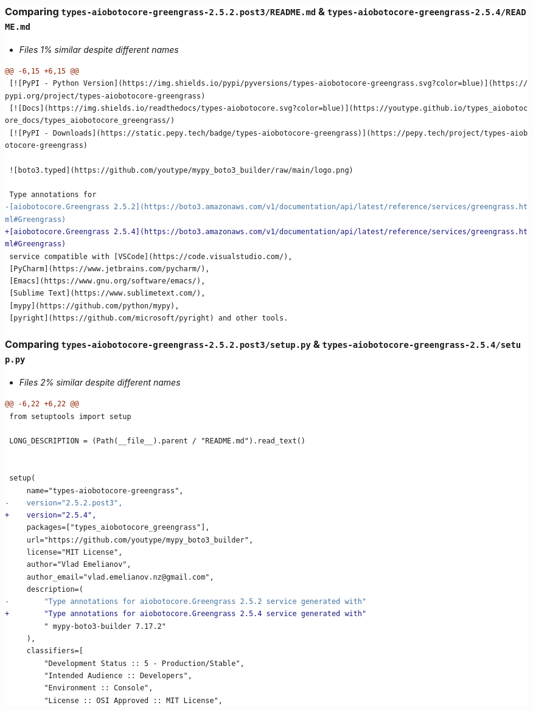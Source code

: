 ### Comparing `types-aiobotocore-greengrass-2.5.2.post3/README.md` & `types-aiobotocore-greengrass-2.5.4/README.md`

 * *Files 1% similar despite different names*

```diff
@@ -6,15 +6,15 @@
 [![PyPI - Python Version](https://img.shields.io/pypi/pyversions/types-aiobotocore-greengrass.svg?color=blue)](https://pypi.org/project/types-aiobotocore-greengrass)
 [![Docs](https://img.shields.io/readthedocs/types-aiobotocore.svg?color=blue)](https://youtype.github.io/types_aiobotocore_docs/types_aiobotocore_greengrass/)
 [![PyPI - Downloads](https://static.pepy.tech/badge/types-aiobotocore-greengrass)](https://pepy.tech/project/types-aiobotocore-greengrass)
 
 ![boto3.typed](https://github.com/youtype/mypy_boto3_builder/raw/main/logo.png)
 
 Type annotations for
-[aiobotocore.Greengrass 2.5.2](https://boto3.amazonaws.com/v1/documentation/api/latest/reference/services/greengrass.html#Greengrass)
+[aiobotocore.Greengrass 2.5.4](https://boto3.amazonaws.com/v1/documentation/api/latest/reference/services/greengrass.html#Greengrass)
 service compatible with [VSCode](https://code.visualstudio.com/),
 [PyCharm](https://www.jetbrains.com/pycharm/),
 [Emacs](https://www.gnu.org/software/emacs/),
 [Sublime Text](https://www.sublimetext.com/),
 [mypy](https://github.com/python/mypy),
 [pyright](https://github.com/microsoft/pyright) and other tools.
```

### Comparing `types-aiobotocore-greengrass-2.5.2.post3/setup.py` & `types-aiobotocore-greengrass-2.5.4/setup.py`

 * *Files 2% similar despite different names*

```diff
@@ -6,22 +6,22 @@
 from setuptools import setup
 
 LONG_DESCRIPTION = (Path(__file__).parent / "README.md").read_text()
 
 
 setup(
     name="types-aiobotocore-greengrass",
-    version="2.5.2.post3",
+    version="2.5.4",
     packages=["types_aiobotocore_greengrass"],
     url="https://github.com/youtype/mypy_boto3_builder",
     license="MIT License",
     author="Vlad Emelianov",
     author_email="vlad.emelianov.nz@gmail.com",
     description=(
-        "Type annotations for aiobotocore.Greengrass 2.5.2 service generated with"
+        "Type annotations for aiobotocore.Greengrass 2.5.4 service generated with"
         " mypy-boto3-builder 7.17.2"
     ),
     classifiers=[
         "Development Status :: 5 - Production/Stable",
         "Intended Audience :: Developers",
         "Environment :: Console",
         "License :: OSI Approved :: MIT License",
```
